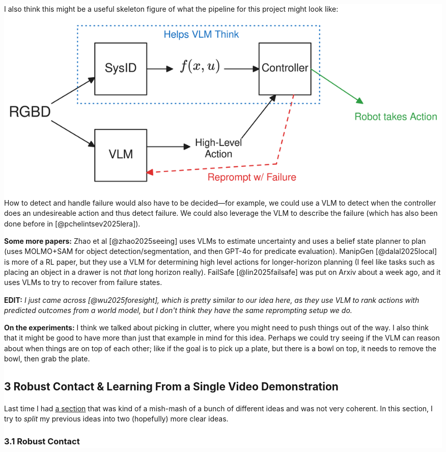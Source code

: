 I also think this might be a useful skeleton figure of what the pipeline for this project might look like:

![Overview of proposed pipeline for the VLM project idea](image-3.png)

How to detect and handle failure would also have to be decided—for example, we could use a VLM to detect when the controller does an undesireable action and thus detect failure. We could also leverage the VLM to describe the failure (which has also been done before in [@pchelintsev2025lera]).



**Some more papers:** Zhao et al [@zhao2025seeing] uses VLMs to estimate uncertainty and uses a belief state planner to plan (uses MOLMO+SAM for object detection/segmentation, and then GPT-4o for predicate evaluation). ManipGen [@dalal2025local] is more of a RL paper, but they use a VLM for determining high level actions for longer-horizon planning (I feel like tasks such as placing an object in a drawer is not *that* long horizon really). FailSafe [@lin2025failsafe] was put on Arxiv about a week ago, and it uses VLMs to try to recover from failure states.

**EDIT:** *I just came across [@wu2025foresight], which is pretty similar to our idea here, as they use VLM to rank actions with predicted outcomes from a world model, but I don't think they have the same reprompting setup we do.*

**On the experiments:** I think we talked about picking in clutter, where you might need to push things out of the way. I also think that it might be good to have more than just that example in mind for this idea. Perhaps we could try seeing if the VLM can reason about when things are on top of each other; like if the goal is to pick up a plate, but there is a bowl on top, it needs to remove the bowl, then grab the plate.

## 3 Robust Contact & Learning From a Single Video Demonstration

Last time I had [a section](../2025-10-03#contact-reasoning) that was kind of a mish-mash of a bunch of different ideas and was not very coherent. In this section, I try to *split* my previous ideas into two (hopefully) more clear ideas.

### 3.1 Robust Contact
